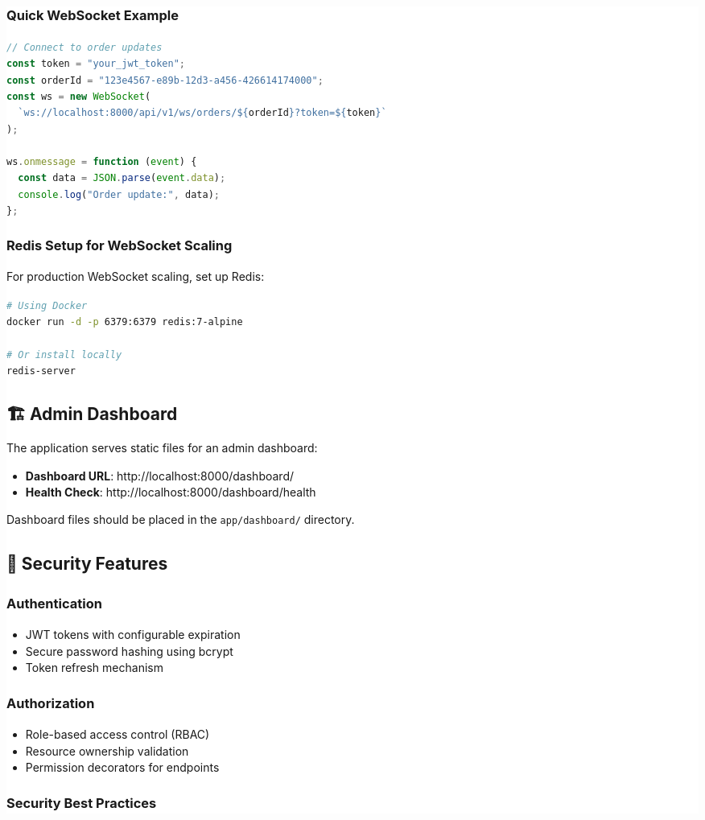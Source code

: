 ### Quick WebSocket Example

```javascript
// Connect to order updates
const token = "your_jwt_token";
const orderId = "123e4567-e89b-12d3-a456-426614174000";
const ws = new WebSocket(
  `ws://localhost:8000/api/v1/ws/orders/${orderId}?token=${token}`
);

ws.onmessage = function (event) {
  const data = JSON.parse(event.data);
  console.log("Order update:", data);
};
```

### Redis Setup for WebSocket Scaling

For production WebSocket scaling, set up Redis:

```bash
# Using Docker
docker run -d -p 6379:6379 redis:7-alpine

# Or install locally
redis-server
```

## 🏗 Admin Dashboard

The application serves static files for an admin dashboard:

- **Dashboard URL**: http://localhost:8000/dashboard/
- **Health Check**: http://localhost:8000/dashboard/health

Dashboard files should be placed in the `app/dashboard/` directory.

## 🔐 Security Features

### Authentication

- JWT tokens with configurable expiration
- Secure password hashing using bcrypt
- Token refresh mechanism

### Authorization

- Role-based access control (RBAC)
- Resource ownership validation
- Permission decorators for endpoints

### Security Best Practices
